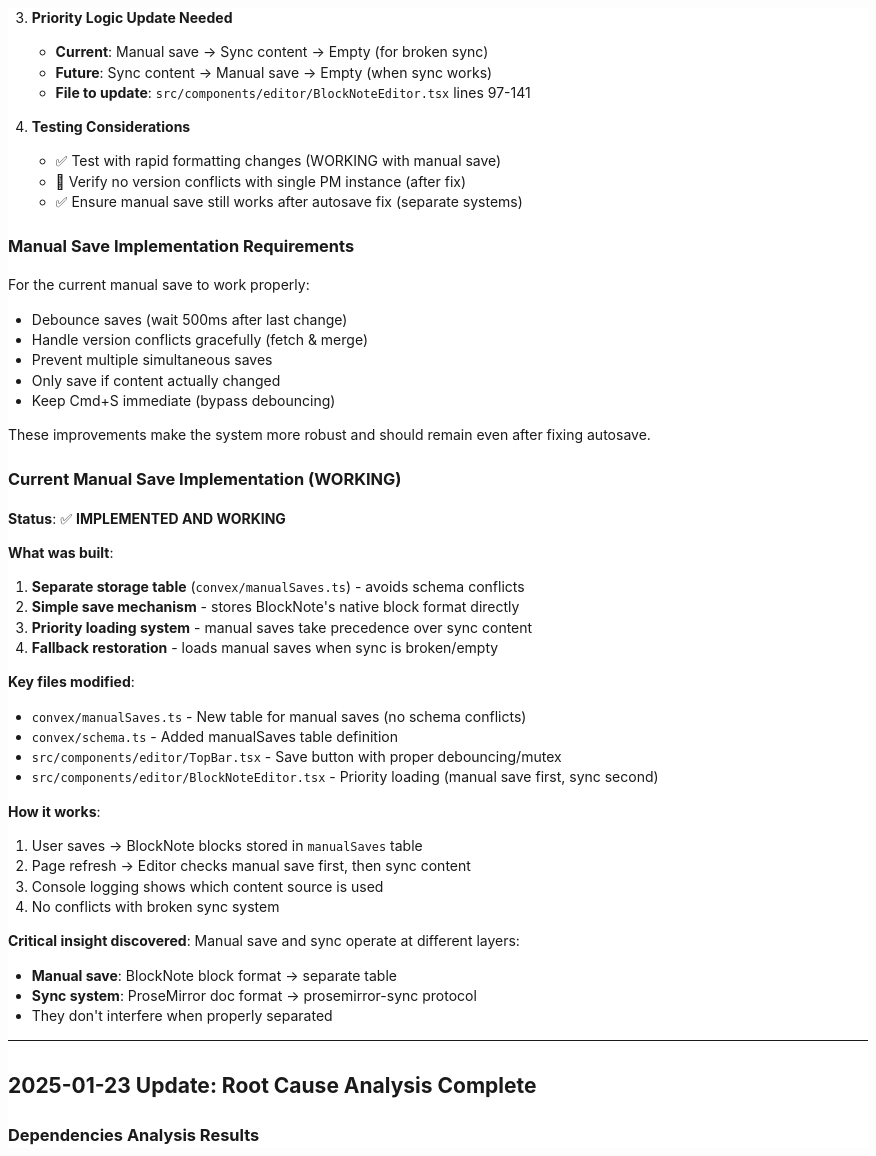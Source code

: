 3. **Priority Logic Update Needed**
   - **Current**: Manual save → Sync content → Empty (for broken sync)
   - **Future**: Sync content → Manual save → Empty (when sync works)
   - **File to update**: `src/components/editor/BlockNoteEditor.tsx` lines 97-141

4. **Testing Considerations**
   - ✅ Test with rapid formatting changes (WORKING with manual save)
   - 🔄 Verify no version conflicts with single PM instance (after fix)
   - ✅ Ensure manual save still works after autosave fix (separate systems)

### Manual Save Implementation Requirements

For the current manual save to work properly:
- Debounce saves (wait 500ms after last change)
- Handle version conflicts gracefully (fetch & merge)
- Prevent multiple simultaneous saves
- Only save if content actually changed
- Keep Cmd+S immediate (bypass debouncing)

These improvements make the system more robust and should remain even after fixing autosave.

### Current Manual Save Implementation (WORKING)

**Status**: ✅ **IMPLEMENTED AND WORKING**

**What was built**:
1. **Separate storage table** (`convex/manualSaves.ts`) - avoids schema conflicts
2. **Simple save mechanism** - stores BlockNote's native block format directly
3. **Priority loading system** - manual saves take precedence over sync content
4. **Fallback restoration** - loads manual saves when sync is broken/empty

**Key files modified**:
- `convex/manualSaves.ts` - New table for manual saves (no schema conflicts)
- `convex/schema.ts` - Added manualSaves table definition
- `src/components/editor/TopBar.tsx` - Save button with proper debouncing/mutex
- `src/components/editor/BlockNoteEditor.tsx` - Priority loading (manual save first, sync second)

**How it works**:
1. User saves → BlockNote blocks stored in `manualSaves` table
2. Page refresh → Editor checks manual save first, then sync content
3. Console logging shows which content source is used
4. No conflicts with broken sync system

**Critical insight discovered**: Manual save and sync operate at different layers:
- **Manual save**: BlockNote block format → separate table
- **Sync system**: ProseMirror doc format → prosemirror-sync protocol
- They don't interfere when properly separated

---

## 2025-01-23 Update: Root Cause Analysis Complete

### Dependencies Analysis Results

